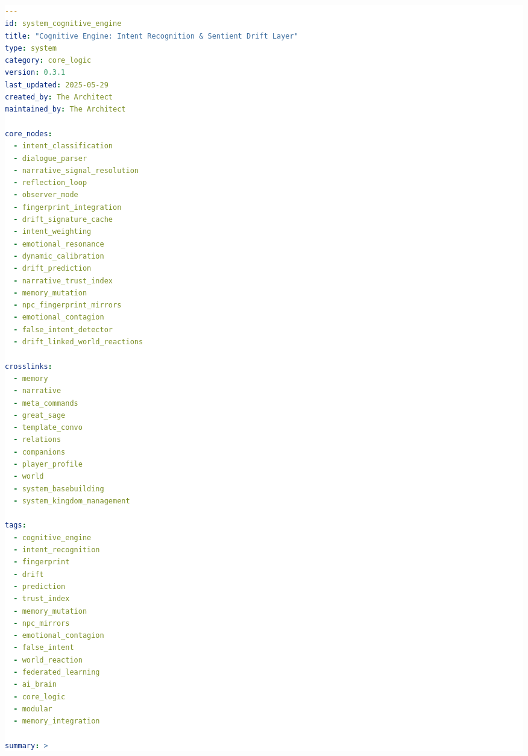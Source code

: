 ```yaml
---
id: system_cognitive_engine
title: "Cognitive Engine: Intent Recognition & Sentient Drift Layer"
type: system
category: core_logic
version: 0.3.1
last_updated: 2025-05-29
created_by: The Architect
maintained_by: The Architect

core_nodes:
  - intent_classification
  - dialogue_parser
  - narrative_signal_resolution
  - reflection_loop
  - observer_mode
  - fingerprint_integration
  - drift_signature_cache
  - intent_weighting
  - emotional_resonance
  - dynamic_calibration
  - drift_prediction
  - narrative_trust_index
  - memory_mutation
  - npc_fingerprint_mirrors
  - emotional_contagion
  - false_intent_detector
  - drift_linked_world_reactions

crosslinks:
  - memory
  - narrative
  - meta_commands
  - great_sage
  - template_convo
  - relations
  - companions
  - player_profile
  - world
  - system_basebuilding
  - system_kingdom_management

tags:
  - cognitive_engine
  - intent_recognition
  - fingerprint
  - drift
  - prediction
  - trust_index
  - memory_mutation
  - npc_mirrors
  - emotional_contagion
  - false_intent
  - world_reaction
  - federated_learning
  - ai_brain
  - core_logic
  - modular
  - memory_integration

summary: >
```